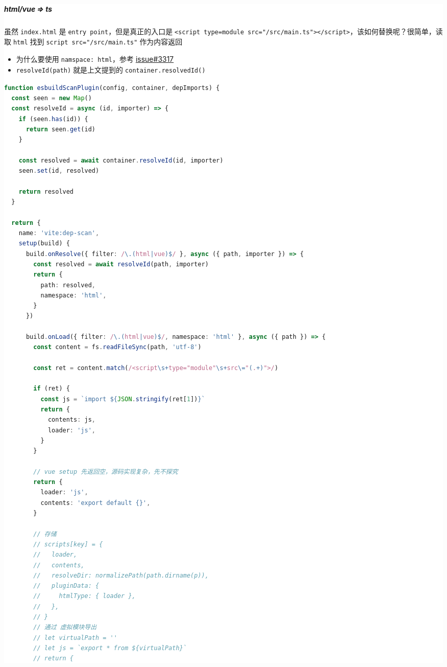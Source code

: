##### html/vue => ts

虽然 `index.html` 是 `entry point`，但是真正的入口是 `<script type=module src="/src/main.ts"></script>`，该如何替换呢？很简单，读取 `html` 找到 `script src="/src/main.ts"` 作为内容返回

- 为什么要使用 `namspace: html`，参考 [issue#3317](https://github.com/evanw/esbuild/issues/3317)
-  `resolveId(path)` 就是上文提到的 `container.resolvedId()`

```ts
function esbuildScanPlugin(config, container, depImports) {
  const seen = new Map()
  const resolveId = async (id, importer) => {
    if (seen.has(id)) {
      return seen.get(id)
    }

    const resolved = await container.resolveId(id, importer)
    seen.set(id, resolved)

    return resolved
  }

  return {
    name: 'vite:dep-scan',
    setup(build) {
      build.onResolve({ filter: /\.(html|vue)$/ }, async ({ path, importer }) => {
        const resolved = await resolveId(path, importer)
        return {
          path: resolved,
          namespace: 'html',
        }
      })

      build.onLoad({ filter: /\.(html|vue)$/, namespace: 'html' }, async ({ path }) => {
        const content = fs.readFileSync(path, 'utf-8')

        const ret = content.match(/<script\s+type="module"\s+src\="(.+)">/)

        if (ret) {
          const js = `import ${JSON.stringify(ret[1])}`
          return {
            contents: js,
            loader: 'js',
          }
        }

        // vue setup 先返回空，源码实现复杂，先不探究
        return {
          loader: 'js',
          contents: 'export default {}',
        }

        // 存储
        // scripts[key] = {
        //   loader,
        //   contents,
        //   resolveDir: normalizePath(path.dirname(p)),
        //   pluginData: {
        //     htmlType: { loader },
        //   },
        // }
        // 通过 虚拟模块导出
        // let virtualPath = ''
        // let js = `export * from ${virtualPath}`
        // return {
```